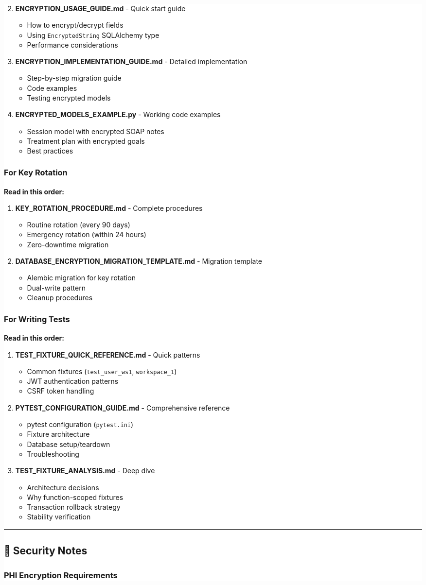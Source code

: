 2. **ENCRYPTION_USAGE_GUIDE.md** - Quick start guide
   - How to encrypt/decrypt fields
   - Using `EncryptedString` SQLAlchemy type
   - Performance considerations

3. **ENCRYPTION_IMPLEMENTATION_GUIDE.md** - Detailed implementation
   - Step-by-step migration guide
   - Code examples
   - Testing encrypted models

4. **ENCRYPTED_MODELS_EXAMPLE.py** - Working code examples
   - Session model with encrypted SOAP notes
   - Treatment plan with encrypted goals
   - Best practices

### For Key Rotation

**Read in this order:**

1. **KEY_ROTATION_PROCEDURE.md** - Complete procedures
   - Routine rotation (every 90 days)
   - Emergency rotation (within 24 hours)
   - Zero-downtime migration

2. **DATABASE_ENCRYPTION_MIGRATION_TEMPLATE.md** - Migration template
   - Alembic migration for key rotation
   - Dual-write pattern
   - Cleanup procedures

### For Writing Tests

**Read in this order:**

1. **TEST_FIXTURE_QUICK_REFERENCE.md** - Quick patterns
   - Common fixtures (`test_user_ws1`, `workspace_1`)
   - JWT authentication patterns
   - CSRF token handling

2. **PYTEST_CONFIGURATION_GUIDE.md** - Comprehensive reference
   - pytest configuration (`pytest.ini`)
   - Fixture architecture
   - Database setup/teardown
   - Troubleshooting

3. **TEST_FIXTURE_ANALYSIS.md** - Deep dive
   - Architecture decisions
   - Why function-scoped fixtures
   - Transaction rollback strategy
   - Stability verification

---

## 🔐 Security Notes

### PHI Encryption Requirements
